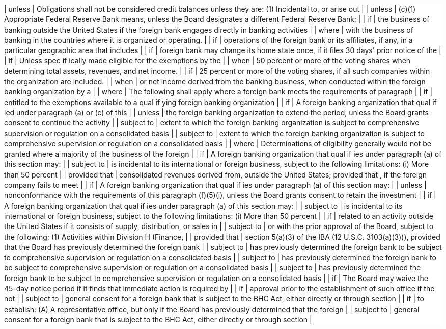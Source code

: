 | unless         | Obligations shall not be considered credit balances  unless they are: (1) Incidental to, or arise out                                             |
| unless         | (c)(1) Appropriate Federal Reserve Bank means,  unless  the Board designates a different Federal Reserve Bank:                                    |
| if             | the business of banking outside the United States if the foreign bank engages directly in banking activities                                      |
| where          | with the business of banking in the countries where  it is organized or operating.                                                                |
| if             | operations of the foreign bank or its affiliates, if any, in a particular geographic area that includes                                           |
| if             | foreign bank may change its home state once, if it files 30 days' prior notice of the                                                             |
| if             | Unless spec if ically made eligible for the exemptions by the                                                                                     |
| when           | 50 percent or more of the voting shares when  determining total assets, revenues, and net income.                                                 |
| if             | 25 percent or more of the voting shares, if  all such companies within the organization are included.                                             |
| when           | or net income derived from the banking business, when conducted within the foreign banking organization by a                                      |
| where          | The following shall apply  where a foreign bank meets the requirements of paragraph                                                               |
| if             | entitled to the exemptions available to a qual if ying foreign banking organization                                                               |
| if             | A foreign banking organization that qual if ied under paragraph (a) or (c) of this                                                                |
| unless         | the foreign banking organization to extend the period, unless the Board grants consent to continue the activity                                   |
| subject to     | extent to which the foreign banking organization is subject to comprehensive supervision or regulation on a consolidated basis                    |
| subject to     | extent to which the foreign banking organization is subject to comprehensive supervision or regulation on a consolidated basis                    |
| where          | Determinations of eligibility generally would not be granted  where a majority of the business of the foreign                                     |
| if             | A foreign banking organization that qual if ies under paragraph (a) of this section may:                                                          |
| subject to     | is incidental to its international or foreign business, subject to the following limitations: (i) More than 50 percent                            |
| provided that  | consolidated revenues derived from, outside the United States; provided that , if the foreign company fails to meet                               |
| if             | A foreign banking organization that qual if ies under paragraph (a) of this section may:                                                          |
| unless         | nonconformance with the requirements of this paragraph (f)(5)(i), unless the Board grants consent to retain the investment                        |
| if             | A foreign banking organization that qual if ies under paragraph (a) of this section may:                                                          |
| subject to     | is incidental to its international or foreign business, subject to the following limitations: (i) More than 50 percent                            |
| if             | related to an activity outside the United States if it consists of supply, distribution, or sales in                                              |
| subject to     | or with the prior approval of the Board, subject to the following; (1) Activities within Division H (Finance,                                     |
| provided that  | section 5(a)(3) of the IBA (12 U.S.C. 3103(a)(3))), provided that the Board has previously determined the foreign bank                            |
| subject to     | has previously determined the foreign bank to be subject to comprehensive supervision or regulation on a consolidated basis                       |
| subject to     | has previously determined the foreign bank to be subject to comprehensive supervision or regulation on a consolidated basis                       |
| subject to     | has previously determined the foreign bank to be subject to comprehensive supervision or regulation on a consolidated basis                       |
| if             | The Board may waive the 45-day notice period if it finds that immediate action is required by                                                     |
| if             | approval prior to the establishment of such office if  the not                                                                                    |
| subject to     | general consent for a foreign bank that is subject to the BHC Act, either directly or through section                                             |
| if             | to establish: (A) A representative office, but only if the Board has previously determined that the foreign                                       |
| subject to     | general consent for a foreign bank that is subject to the BHC Act, either directly or through section                                             |